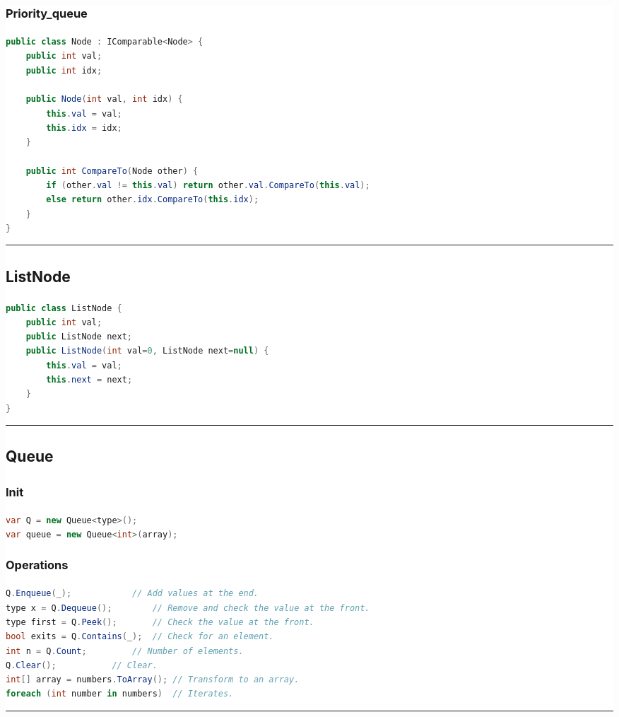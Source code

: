### Priority_queue
```csharp
public class Node : IComparable<Node> {
    public int val;
    public int idx;

    public Node(int val, int idx) {
        this.val = val;
        this.idx = idx;
    }

    public int CompareTo(Node other) {        
        if (other.val != this.val) return other.val.CompareTo(this.val); 
        else return other.idx.CompareTo(this.idx);
    }
}
```
<hr>

## ListNode
```csharp
public class ListNode {
    public int val;
    public ListNode next;
    public ListNode(int val=0, ListNode next=null) {
    	this.val = val;
    	this.next = next;
    }
}
```

<hr>

## Queue 
### Init
```csharp
var Q = new Queue<type>();
var queue = new Queue<int>(array);
```
### Operations
```csharp
Q.Enqueue(_);			 // Add values at the end.
type x = Q.Dequeue();		 // Remove and check the value at the front.
type first = Q.Peek();		 // Check the value at the front.
bool exits = Q.Contains(_);	 // Check for an element.
int n = Q.Count;		 // Number of elements.
Q.Clear();			 // Clear.
int[] array = numbers.ToArray(); // Transform to an array.
foreach (int number in numbers)  // Iterates.
```
<hr>
